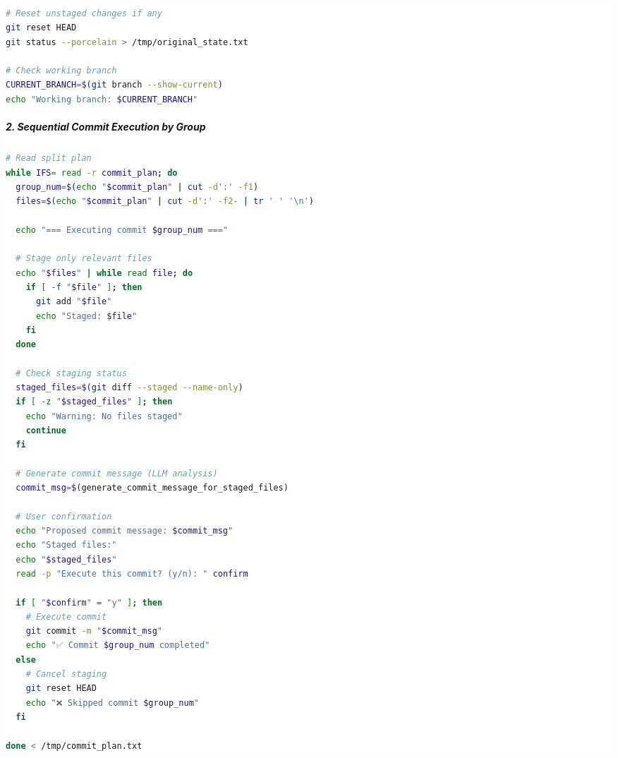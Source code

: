 ```bash
# Reset unstaged changes if any
git reset HEAD
git status --porcelain > /tmp/original_state.txt

# Check working branch
CURRENT_BRANCH=$(git branch --show-current)
echo "Working branch: $CURRENT_BRANCH"
```

##### 2. Sequential Commit Execution by Group

```bash
# Read split plan
while IFS= read -r commit_plan; do
  group_num=$(echo "$commit_plan" | cut -d':' -f1)
  files=$(echo "$commit_plan" | cut -d':' -f2- | tr ' ' '\n')
  
  echo "=== Executing commit $group_num ==="
  
  # Stage only relevant files
  echo "$files" | while read file; do
    if [ -f "$file" ]; then
      git add "$file"
      echo "Staged: $file"
    fi
  done
  
  # Check staging status
  staged_files=$(git diff --staged --name-only)
  if [ -z "$staged_files" ]; then
    echo "Warning: No files staged"
    continue
  fi
  
  # Generate commit message (LLM analysis)
  commit_msg=$(generate_commit_message_for_staged_files)
  
  # User confirmation
  echo "Proposed commit message: $commit_msg"
  echo "Staged files:"
  echo "$staged_files"
  read -p "Execute this commit? (y/n): " confirm
  
  if [ "$confirm" = "y" ]; then
    # Execute commit
    git commit -m "$commit_msg"
    echo "✅ Commit $group_num completed"
  else
    # Cancel staging
    git reset HEAD
    echo "❌ Skipped commit $group_num"
  fi
  
done < /tmp/commit_plan.txt
```
